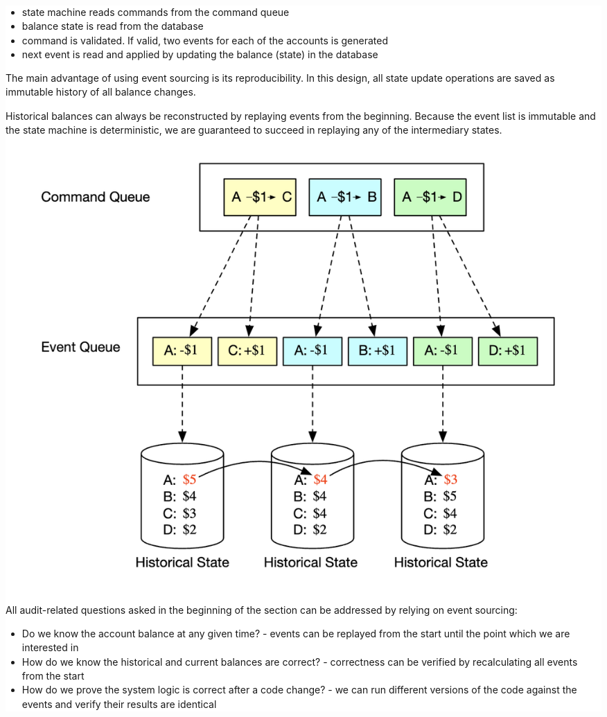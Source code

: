 - state machine reads commands from the command queue
- balance state is read from the database
- command is validated. If valid, two events for each of the accounts is generated
- next event is read and applied by updating the balance (state) in the database

The main advantage of using event sourcing is its reproducibility. In this design, all state update operations are saved as immutable history of all balance changes.

Historical balances can always be reconstructed by replaying events from the beginning.
Because the event list is immutable and the state machine is deterministic, we are guaranteed to succeed in replaying any of the intermediary states.

![historical-states](../image/system-design-415.png)

All audit-related questions asked in the beginning of the section can be addressed by relying on event sourcing:

- Do we know the account balance at any given time? - events can be replayed from the start until the point which we are interested in
- How do we know the historical and current balances are correct? - correctness can be verified by recalculating all events from the start
- How do we prove the system logic is correct after a code change? - we can run different versions of the code against the events and verify their results are identical
